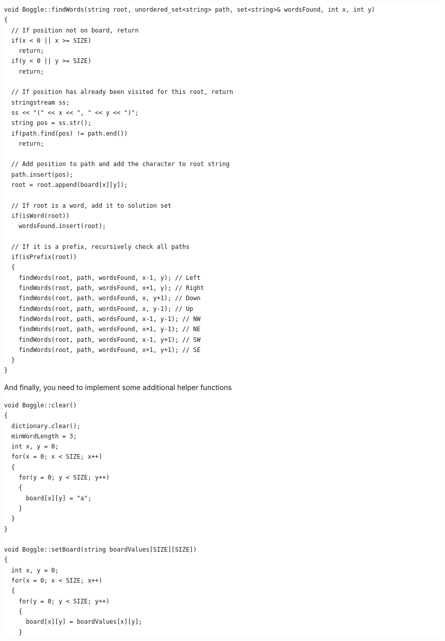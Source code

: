 ```
void Boggle::findWords(string root, unordered_set<string> path, set<string>& wordsFound, int x, int y)
{
  // If position not on board, return
  if(x < 0 || x >= SIZE)
    return;
  if(y < 0 || y >= SIZE)
    return;

  // If position has already been visited for this root, return
  stringstream ss;
  ss << "(" << x << ", " << y << ")";
  string pos = ss.str();
  if(path.find(pos) != path.end())
    return;

  // Add position to path and add the character to root string
  path.insert(pos);
  root = root.append(board[x][y]);

  // If root is a word, add it to solution set
  if(isWord(root))
    wordsFound.insert(root);

  // If it is a prefix, recursively check all paths
  if(isPrefix(root))
  {
    findWords(root, path, wordsFound, x-1, y); // Left
    findWords(root, path, wordsFound, x+1, y); // Right
    findWords(root, path, wordsFound, x, y+1); // Down
    findWords(root, path, wordsFound, x, y-1); // Up
    findWords(root, path, wordsFound, x-1, y-1); // NW
    findWords(root, path, wordsFound, x+1, y-1); // NE
    findWords(root, path, wordsFound, x-1, y+1); // SW
    findWords(root, path, wordsFound, x+1, y+1); // SE
  }
}
```
And finally, you need to implement some additional helper functions
```
void Boggle::clear()
{
  dictionary.clear();
  minWordLength = 3;
  int x, y = 0;
  for(x = 0; x < SIZE; x++)
  {
    for(y = 0; y < SIZE; y++)
    {
      board[x][y] = "a";
    }
  }
}

void Boggle::setBoard(string boardValues[SIZE][SIZE])
{
  int x, y = 0;
  for(x = 0; x < SIZE; x++)
  {
    for(y = 0; y < SIZE; y++)
    {
      board[x][y] = boardValues[x][y];
    }
```